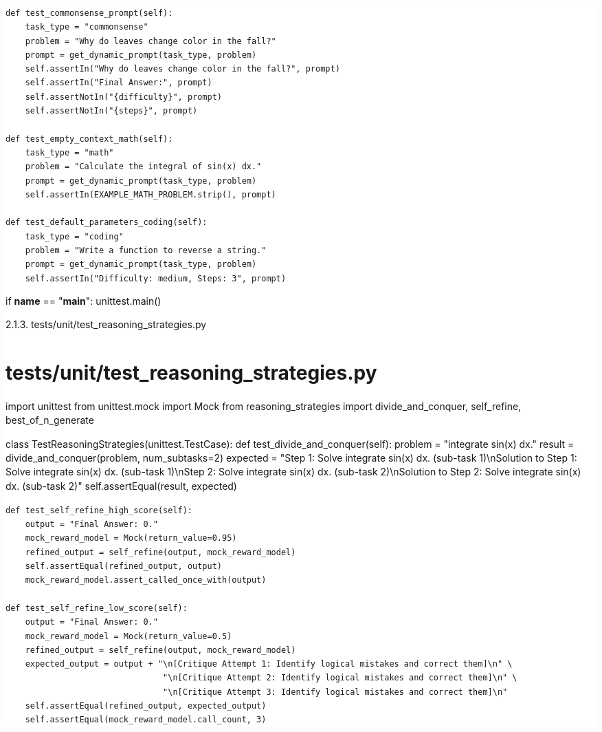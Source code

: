     def test_commonsense_prompt(self):
        task_type = "commonsense"
        problem = "Why do leaves change color in the fall?"
        prompt = get_dynamic_prompt(task_type, problem)
        self.assertIn("Why do leaves change color in the fall?", prompt)
        self.assertIn("Final Answer:", prompt)
        self.assertNotIn("{difficulty}", prompt)
        self.assertNotIn("{steps}", prompt)

    def test_empty_context_math(self):
        task_type = "math"
        problem = "Calculate the integral of sin(x) dx."
        prompt = get_dynamic_prompt(task_type, problem)
        self.assertIn(EXAMPLE_MATH_PROBLEM.strip(), prompt)

    def test_default_parameters_coding(self):
        task_type = "coding"
        problem = "Write a function to reverse a string."
        prompt = get_dynamic_prompt(task_type, problem)
        self.assertIn("Difficulty: medium, Steps: 3", prompt)

if __name__ == "__main__":
    unittest.main()

2.1.3. tests/unit/test_reasoning_strategies.py

# tests/unit/test_reasoning_strategies.py

import unittest
from unittest.mock import Mock
from reasoning_strategies import divide_and_conquer, self_refine, best_of_n_generate

class TestReasoningStrategies(unittest.TestCase):
    def test_divide_and_conquer(self):
        problem = "integrate sin(x) dx."
        result = divide_and_conquer(problem, num_subtasks=2)
        expected = "Step 1: Solve integrate sin(x) dx. (sub-task 1)\nSolution to Step 1: Solve integrate sin(x) dx. (sub-task 1)\nStep 2: Solve integrate sin(x) dx. (sub-task 2)\nSolution to Step 2: Solve integrate sin(x) dx. (sub-task 2)"
        self.assertEqual(result, expected)

    def test_self_refine_high_score(self):
        output = "Final Answer: 0."
        mock_reward_model = Mock(return_value=0.95)
        refined_output = self_refine(output, mock_reward_model)
        self.assertEqual(refined_output, output)
        mock_reward_model.assert_called_once_with(output)

    def test_self_refine_low_score(self):
        output = "Final Answer: 0."
        mock_reward_model = Mock(return_value=0.5)
        refined_output = self_refine(output, mock_reward_model)
        expected_output = output + "\n[Critique Attempt 1: Identify logical mistakes and correct them]\n" \
                                    "\n[Critique Attempt 2: Identify logical mistakes and correct them]\n" \
                                    "\n[Critique Attempt 3: Identify logical mistakes and correct them]\n"
        self.assertEqual(refined_output, expected_output)
        self.assertEqual(mock_reward_model.call_count, 3)
